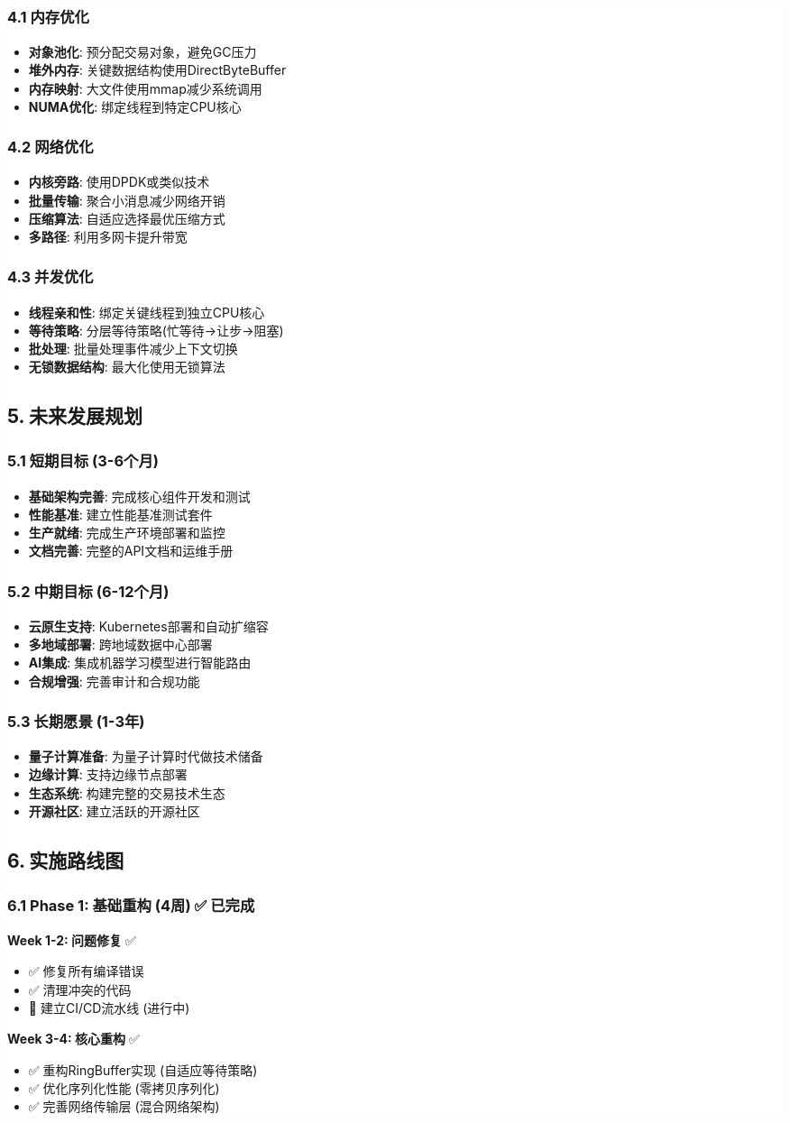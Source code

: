 ### 4.1 内存优化
- **对象池化**: 预分配交易对象，避免GC压力
- **堆外内存**: 关键数据结构使用DirectByteBuffer
- **内存映射**: 大文件使用mmap减少系统调用
- **NUMA优化**: 绑定线程到特定CPU核心

### 4.2 网络优化
- **内核旁路**: 使用DPDK或类似技术
- **批量传输**: 聚合小消息减少网络开销
- **压缩算法**: 自适应选择最优压缩方式
- **多路径**: 利用多网卡提升带宽

### 4.3 并发优化
- **线程亲和性**: 绑定关键线程到独立CPU核心
- **等待策略**: 分层等待策略(忙等待->让步->阻塞)
- **批处理**: 批量处理事件减少上下文切换
- **无锁数据结构**: 最大化使用无锁算法

## 5. 未来发展规划

### 5.1 短期目标 (3-6个月)
- **基础架构完善**: 完成核心组件开发和测试
- **性能基准**: 建立性能基准测试套件
- **生产就绪**: 完成生产环境部署和监控
- **文档完善**: 完整的API文档和运维手册

### 5.2 中期目标 (6-12个月)
- **云原生支持**: Kubernetes部署和自动扩缩容
- **多地域部署**: 跨地域数据中心部署
- **AI集成**: 集成机器学习模型进行智能路由
- **合规增强**: 完善审计和合规功能

### 5.3 长期愿景 (1-3年)
- **量子计算准备**: 为量子计算时代做技术储备
- **边缘计算**: 支持边缘节点部署
- **生态系统**: 构建完整的交易技术生态
- **开源社区**: 建立活跃的开源社区

## 6. 实施路线图

### 6.1 Phase 1: 基础重构 (4周) ✅ **已完成**
**Week 1-2: 问题修复** ✅
- ✅ 修复所有编译错误
- ✅ 清理冲突的代码
- 🔄 建立CI/CD流水线 (进行中)

**Week 3-4: 核心重构** ✅
- ✅ 重构RingBuffer实现 (自适应等待策略)
- ✅ 优化序列化性能 (零拷贝序列化)
- ✅ 完善网络传输层 (混合网络架构)
